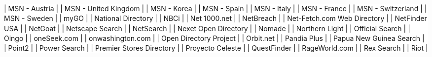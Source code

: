 | MSN - Austria |
| MSN - United Kingdom |
| MSN - Korea |
| MSN - Spain |
| MSN - Italy |
| MSN - France |
| MSN - Switzerland |
| MSN - Sweden |
| myGO |
| National Directory |
| NBCi |
| Net 1000.net |
| NetBreach |
| Net-Fetch.com Web Directory |
| NetFinder USA |
| NetGoat |
| Netscape Search |
| NetSearch |
| Nexet Open Directory |
| Nomade |
| Northern Light |
| Official Search |
| Oingo |
| oneSeek.com |
| onwashington.com |
| Open Directory Project |
| Orbit.net |
| Pandia Plus |
| Papua New Guinea Search |
| Point2 |
| Power Search |
| Premier Stores Directory |
| Proyecto Celeste |
| QuestFinder |
| RageWorld.com |
| Rex Search |
| Riot |